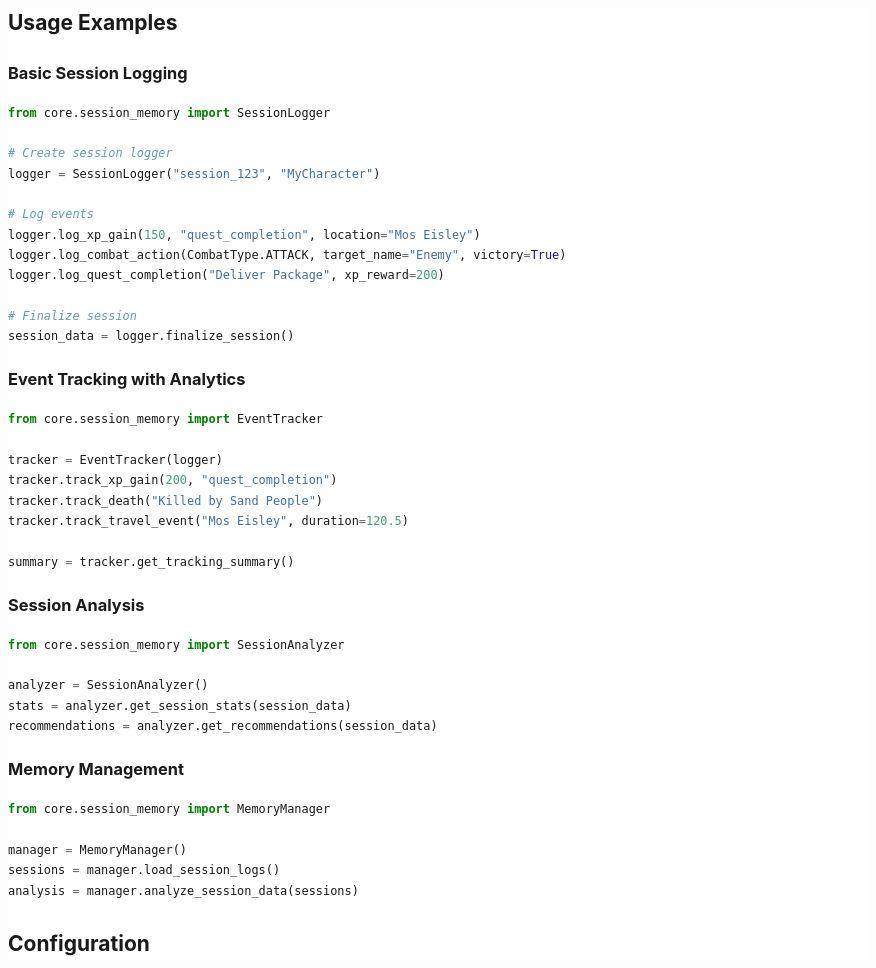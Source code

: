 ## Usage Examples

### Basic Session Logging
```python
from core.session_memory import SessionLogger

# Create session logger
logger = SessionLogger("session_123", "MyCharacter")

# Log events
logger.log_xp_gain(150, "quest_completion", location="Mos Eisley")
logger.log_combat_action(CombatType.ATTACK, target_name="Enemy", victory=True)
logger.log_quest_completion("Deliver Package", xp_reward=200)

# Finalize session
session_data = logger.finalize_session()
```

### Event Tracking with Analytics
```python
from core.session_memory import EventTracker

tracker = EventTracker(logger)
tracker.track_xp_gain(200, "quest_completion")
tracker.track_death("Killed by Sand People")
tracker.track_travel_event("Mos Eisley", duration=120.5)

summary = tracker.get_tracking_summary()
```

### Session Analysis
```python
from core.session_memory import SessionAnalyzer

analyzer = SessionAnalyzer()
stats = analyzer.get_session_stats(session_data)
recommendations = analyzer.get_recommendations(session_data)
```

### Memory Management
```python
from core.session_memory import MemoryManager

manager = MemoryManager()
sessions = manager.load_session_logs()
analysis = manager.analyze_session_data(sessions)
```

## Configuration

